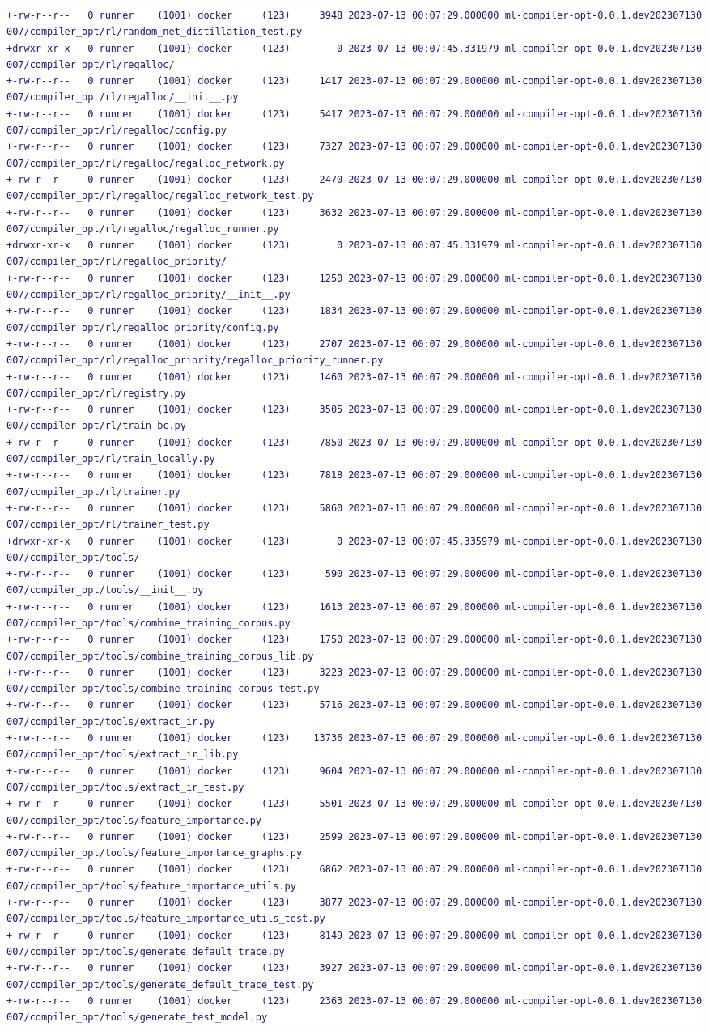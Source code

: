 ```diff
+-rw-r--r--   0 runner    (1001) docker     (123)     3948 2023-07-13 00:07:29.000000 ml-compiler-opt-0.0.1.dev202307130007/compiler_opt/rl/random_net_distillation_test.py
+drwxr-xr-x   0 runner    (1001) docker     (123)        0 2023-07-13 00:07:45.331979 ml-compiler-opt-0.0.1.dev202307130007/compiler_opt/rl/regalloc/
+-rw-r--r--   0 runner    (1001) docker     (123)     1417 2023-07-13 00:07:29.000000 ml-compiler-opt-0.0.1.dev202307130007/compiler_opt/rl/regalloc/__init__.py
+-rw-r--r--   0 runner    (1001) docker     (123)     5417 2023-07-13 00:07:29.000000 ml-compiler-opt-0.0.1.dev202307130007/compiler_opt/rl/regalloc/config.py
+-rw-r--r--   0 runner    (1001) docker     (123)     7327 2023-07-13 00:07:29.000000 ml-compiler-opt-0.0.1.dev202307130007/compiler_opt/rl/regalloc/regalloc_network.py
+-rw-r--r--   0 runner    (1001) docker     (123)     2470 2023-07-13 00:07:29.000000 ml-compiler-opt-0.0.1.dev202307130007/compiler_opt/rl/regalloc/regalloc_network_test.py
+-rw-r--r--   0 runner    (1001) docker     (123)     3632 2023-07-13 00:07:29.000000 ml-compiler-opt-0.0.1.dev202307130007/compiler_opt/rl/regalloc/regalloc_runner.py
+drwxr-xr-x   0 runner    (1001) docker     (123)        0 2023-07-13 00:07:45.331979 ml-compiler-opt-0.0.1.dev202307130007/compiler_opt/rl/regalloc_priority/
+-rw-r--r--   0 runner    (1001) docker     (123)     1250 2023-07-13 00:07:29.000000 ml-compiler-opt-0.0.1.dev202307130007/compiler_opt/rl/regalloc_priority/__init__.py
+-rw-r--r--   0 runner    (1001) docker     (123)     1834 2023-07-13 00:07:29.000000 ml-compiler-opt-0.0.1.dev202307130007/compiler_opt/rl/regalloc_priority/config.py
+-rw-r--r--   0 runner    (1001) docker     (123)     2707 2023-07-13 00:07:29.000000 ml-compiler-opt-0.0.1.dev202307130007/compiler_opt/rl/regalloc_priority/regalloc_priority_runner.py
+-rw-r--r--   0 runner    (1001) docker     (123)     1460 2023-07-13 00:07:29.000000 ml-compiler-opt-0.0.1.dev202307130007/compiler_opt/rl/registry.py
+-rw-r--r--   0 runner    (1001) docker     (123)     3505 2023-07-13 00:07:29.000000 ml-compiler-opt-0.0.1.dev202307130007/compiler_opt/rl/train_bc.py
+-rw-r--r--   0 runner    (1001) docker     (123)     7850 2023-07-13 00:07:29.000000 ml-compiler-opt-0.0.1.dev202307130007/compiler_opt/rl/train_locally.py
+-rw-r--r--   0 runner    (1001) docker     (123)     7818 2023-07-13 00:07:29.000000 ml-compiler-opt-0.0.1.dev202307130007/compiler_opt/rl/trainer.py
+-rw-r--r--   0 runner    (1001) docker     (123)     5860 2023-07-13 00:07:29.000000 ml-compiler-opt-0.0.1.dev202307130007/compiler_opt/rl/trainer_test.py
+drwxr-xr-x   0 runner    (1001) docker     (123)        0 2023-07-13 00:07:45.335979 ml-compiler-opt-0.0.1.dev202307130007/compiler_opt/tools/
+-rw-r--r--   0 runner    (1001) docker     (123)      590 2023-07-13 00:07:29.000000 ml-compiler-opt-0.0.1.dev202307130007/compiler_opt/tools/__init__.py
+-rw-r--r--   0 runner    (1001) docker     (123)     1613 2023-07-13 00:07:29.000000 ml-compiler-opt-0.0.1.dev202307130007/compiler_opt/tools/combine_training_corpus.py
+-rw-r--r--   0 runner    (1001) docker     (123)     1750 2023-07-13 00:07:29.000000 ml-compiler-opt-0.0.1.dev202307130007/compiler_opt/tools/combine_training_corpus_lib.py
+-rw-r--r--   0 runner    (1001) docker     (123)     3223 2023-07-13 00:07:29.000000 ml-compiler-opt-0.0.1.dev202307130007/compiler_opt/tools/combine_training_corpus_test.py
+-rw-r--r--   0 runner    (1001) docker     (123)     5716 2023-07-13 00:07:29.000000 ml-compiler-opt-0.0.1.dev202307130007/compiler_opt/tools/extract_ir.py
+-rw-r--r--   0 runner    (1001) docker     (123)    13736 2023-07-13 00:07:29.000000 ml-compiler-opt-0.0.1.dev202307130007/compiler_opt/tools/extract_ir_lib.py
+-rw-r--r--   0 runner    (1001) docker     (123)     9604 2023-07-13 00:07:29.000000 ml-compiler-opt-0.0.1.dev202307130007/compiler_opt/tools/extract_ir_test.py
+-rw-r--r--   0 runner    (1001) docker     (123)     5501 2023-07-13 00:07:29.000000 ml-compiler-opt-0.0.1.dev202307130007/compiler_opt/tools/feature_importance.py
+-rw-r--r--   0 runner    (1001) docker     (123)     2599 2023-07-13 00:07:29.000000 ml-compiler-opt-0.0.1.dev202307130007/compiler_opt/tools/feature_importance_graphs.py
+-rw-r--r--   0 runner    (1001) docker     (123)     6862 2023-07-13 00:07:29.000000 ml-compiler-opt-0.0.1.dev202307130007/compiler_opt/tools/feature_importance_utils.py
+-rw-r--r--   0 runner    (1001) docker     (123)     3877 2023-07-13 00:07:29.000000 ml-compiler-opt-0.0.1.dev202307130007/compiler_opt/tools/feature_importance_utils_test.py
+-rw-r--r--   0 runner    (1001) docker     (123)     8149 2023-07-13 00:07:29.000000 ml-compiler-opt-0.0.1.dev202307130007/compiler_opt/tools/generate_default_trace.py
+-rw-r--r--   0 runner    (1001) docker     (123)     3927 2023-07-13 00:07:29.000000 ml-compiler-opt-0.0.1.dev202307130007/compiler_opt/tools/generate_default_trace_test.py
+-rw-r--r--   0 runner    (1001) docker     (123)     2363 2023-07-13 00:07:29.000000 ml-compiler-opt-0.0.1.dev202307130007/compiler_opt/tools/generate_test_model.py
```